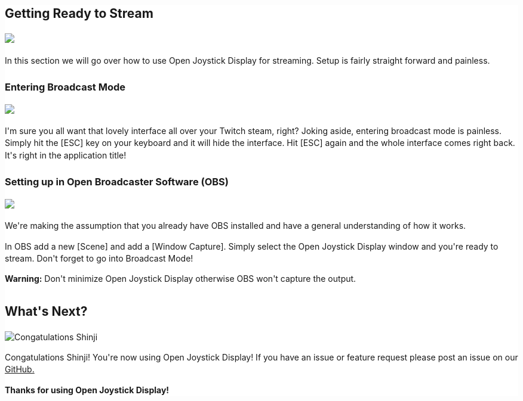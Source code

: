 ## Getting Ready to Stream

![](https://ojdproject.com/images/user-guide/obs-example.png)

In this section we will go over how to use Open Joystick Display for streaming. Setup is fairly straight forward and painless.

### Entering Broadcast Mode

![](https://ojdproject.com/images/user-guide/broadcast-mode.png)

I'm sure you all want that lovely interface all over your Twitch steam, right? Joking aside, entering broadcast mode is painless. Simply hit the [ESC] key on your keyboard and it will hide the interface. Hit [ESC] again and the whole interface comes right back. It's right in the application title!

### Setting up in Open Broadcaster Software (OBS)

![](https://ojdproject.com/images/user-guide/obs-config.png)

We're making the assumption that you already have OBS installed and have a general understanding of how it works.

In OBS add a new [Scene] and add a [Window Capture]. Simply select the Open Joystick Display window and you're ready to stream. Don't forget to go into Broadcast Mode!

**Warning:**  Don't minimize Open Joystick Display otherwise OBS won't capture the output.

## What's Next?

![Congatulations Shinji](https://ojdproject.com/images/user-guide/congrats.gif)

Congatulations Shinji! You're now using Open Joystick Display! If you have an issue or feature request please post an issue on our  [GitHub.](https://github.com/RetroWeeb/open-joystick-display)

**Thanks for using Open Joystick Display!**
